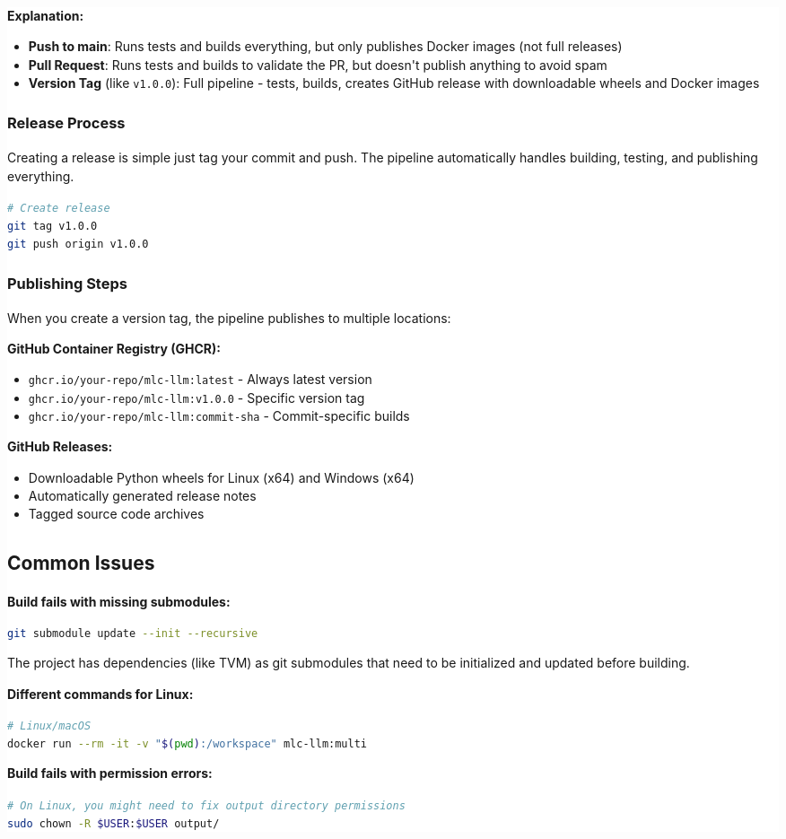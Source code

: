 **Explanation:**
- **Push to main**: Runs tests and builds everything, but only publishes Docker images (not full releases)
- **Pull Request**: Runs tests and builds to validate the PR, but doesn't publish anything to avoid spam
- **Version Tag** (like `v1.0.0`): Full pipeline - tests, builds, creates GitHub release with downloadable wheels and Docker images

### Release Process

Creating a release is simple just tag your commit and push. The pipeline automatically handles building, testing, and publishing everything.

```bash
# Create release
git tag v1.0.0
git push origin v1.0.0
```

### Publishing Steps

When you create a version tag, the pipeline publishes to multiple locations:

**GitHub Container Registry (GHCR):**
- `ghcr.io/your-repo/mlc-llm:latest` - Always latest version
- `ghcr.io/your-repo/mlc-llm:v1.0.0` - Specific version tag
- `ghcr.io/your-repo/mlc-llm:commit-sha` - Commit-specific builds

**GitHub Releases:**
- Downloadable Python wheels for Linux (x64) and Windows (x64)
- Automatically generated release notes
- Tagged source code archives

## Common Issues

**Build fails with missing submodules:**
```bash
git submodule update --init --recursive
```
The project has dependencies (like TVM) as git submodules that need to be initialized and updated before building.

**Different commands for Linux:**
```bash
# Linux/macOS
docker run --rm -it -v "$(pwd):/workspace" mlc-llm:multi
```

**Build fails with permission errors:**
```bash
# On Linux, you might need to fix output directory permissions
sudo chown -R $USER:$USER output/
```


